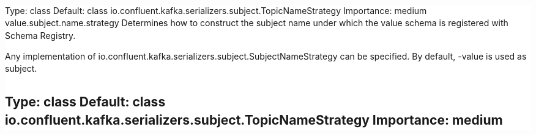 Type: class
Default: class io.confluent.kafka.serializers.subject.TopicNameStrategy
Importance: medium
value.subject.name.strategy
Determines how to construct the subject name under which the value schema is registered with Schema Registry.

Any implementation of io.confluent.kafka.serializers.subject.SubjectNameStrategy can be specified. By default, <topic>-value is used as subject.

Type: class
Default: class io.confluent.kafka.serializers.subject.TopicNameStrategy
Importance: medium
----
